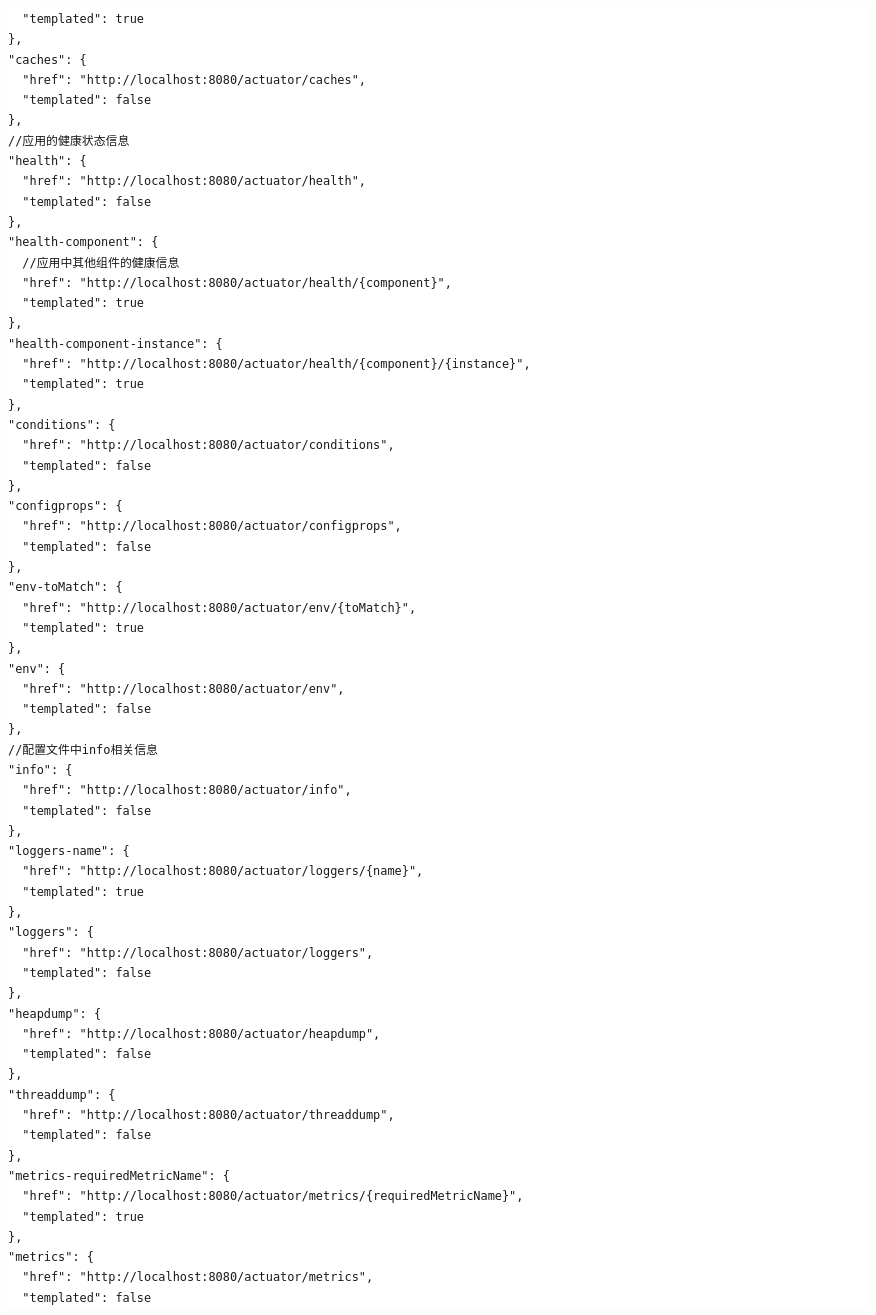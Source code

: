       "templated": true
    },
    "caches": {
      "href": "http://localhost:8080/actuator/caches",
      "templated": false
    },
    //应用的健康状态信息
    "health": {
      "href": "http://localhost:8080/actuator/health",
      "templated": false
    },
    "health-component": {
      //应用中其他组件的健康信息
      "href": "http://localhost:8080/actuator/health/{component}",
      "templated": true
    },
    "health-component-instance": {
      "href": "http://localhost:8080/actuator/health/{component}/{instance}",
      "templated": true
    },
    "conditions": {
      "href": "http://localhost:8080/actuator/conditions",
      "templated": false
    },
    "configprops": {
      "href": "http://localhost:8080/actuator/configprops",
      "templated": false
    },
    "env-toMatch": {
      "href": "http://localhost:8080/actuator/env/{toMatch}",
      "templated": true
    },
    "env": {
      "href": "http://localhost:8080/actuator/env",
      "templated": false
    },
    //配置文件中info相关信息
    "info": {
      "href": "http://localhost:8080/actuator/info",
      "templated": false
    },
    "loggers-name": {
      "href": "http://localhost:8080/actuator/loggers/{name}",
      "templated": true
    },
    "loggers": {
      "href": "http://localhost:8080/actuator/loggers",
      "templated": false
    },
    "heapdump": {
      "href": "http://localhost:8080/actuator/heapdump",
      "templated": false
    },
    "threaddump": {
      "href": "http://localhost:8080/actuator/threaddump",
      "templated": false
    },
    "metrics-requiredMetricName": {
      "href": "http://localhost:8080/actuator/metrics/{requiredMetricName}",
      "templated": true
    },
    "metrics": {
      "href": "http://localhost:8080/actuator/metrics",
      "templated": false